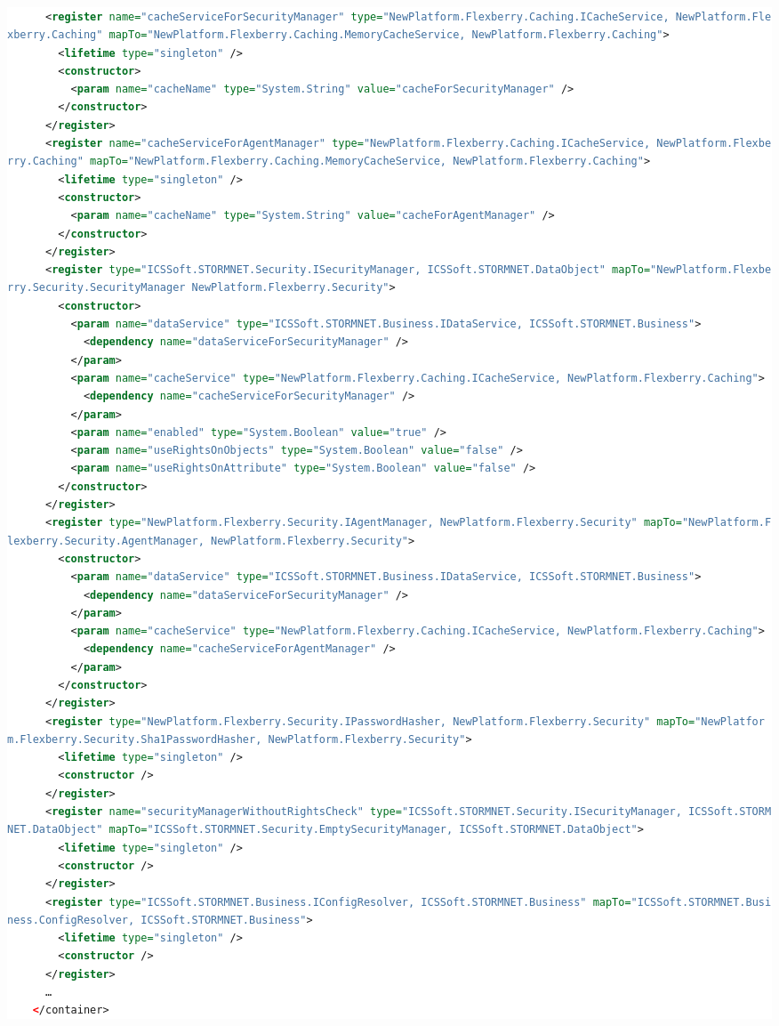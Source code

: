 ```xml
      <register name="cacheServiceForSecurityManager" type="NewPlatform.Flexberry.Caching.ICacheService, NewPlatform.Flexberry.Caching" mapTo="NewPlatform.Flexberry.Caching.MemoryCacheService, NewPlatform.Flexberry.Caching">
        <lifetime type="singleton" />
        <constructor>
          <param name="cacheName" type="System.String" value="cacheForSecurityManager" />
        </constructor>
      </register>
      <register name="cacheServiceForAgentManager" type="NewPlatform.Flexberry.Caching.ICacheService, NewPlatform.Flexberry.Caching" mapTo="NewPlatform.Flexberry.Caching.MemoryCacheService, NewPlatform.Flexberry.Caching">
        <lifetime type="singleton" />
        <constructor>
          <param name="cacheName" type="System.String" value="cacheForAgentManager" />
        </constructor>
      </register>
      <register type="ICSSoft.STORMNET.Security.ISecurityManager, ICSSoft.STORMNET.DataObject" mapTo="NewPlatform.Flexberry.Security.SecurityManager NewPlatform.Flexberry.Security">
        <constructor>
          <param name="dataService" type="ICSSoft.STORMNET.Business.IDataService, ICSSoft.STORMNET.Business">
            <dependency name="dataServiceForSecurityManager" />
          </param>
          <param name="cacheService" type="NewPlatform.Flexberry.Caching.ICacheService, NewPlatform.Flexberry.Caching">
            <dependency name="cacheServiceForSecurityManager" />
          </param>
          <param name="enabled" type="System.Boolean" value="true" />
          <param name="useRightsOnObjects" type="System.Boolean" value="false" />
          <param name="useRightsOnAttribute" type="System.Boolean" value="false" />
        </constructor>
      </register>
      <register type="NewPlatform.Flexberry.Security.IAgentManager, NewPlatform.Flexberry.Security" mapTo="NewPlatform.Flexberry.Security.AgentManager, NewPlatform.Flexberry.Security">
        <constructor>
          <param name="dataService" type="ICSSoft.STORMNET.Business.IDataService, ICSSoft.STORMNET.Business">
            <dependency name="dataServiceForSecurityManager" />
          </param>
          <param name="cacheService" type="NewPlatform.Flexberry.Caching.ICacheService, NewPlatform.Flexberry.Caching">
            <dependency name="cacheServiceForAgentManager" />
          </param>
        </constructor>
      </register>
      <register type="NewPlatform.Flexberry.Security.IPasswordHasher, NewPlatform.Flexberry.Security" mapTo="NewPlatform.Flexberry.Security.Sha1PasswordHasher, NewPlatform.Flexberry.Security">
        <lifetime type="singleton" />
        <constructor />
      </register>
      <register name="securityManagerWithoutRightsCheck" type="ICSSoft.STORMNET.Security.ISecurityManager, ICSSoft.STORMNET.DataObject" mapTo="ICSSoft.STORMNET.Security.EmptySecurityManager, ICSSoft.STORMNET.DataObject">
        <lifetime type="singleton" />
        <constructor />
      </register>
      <register type="ICSSoft.STORMNET.Business.IConfigResolver, ICSSoft.STORMNET.Business" mapTo="ICSSoft.STORMNET.Business.ConfigResolver, ICSSoft.STORMNET.Business">
        <lifetime type="singleton" />
        <constructor />
      </register>
      …
    </container>
```